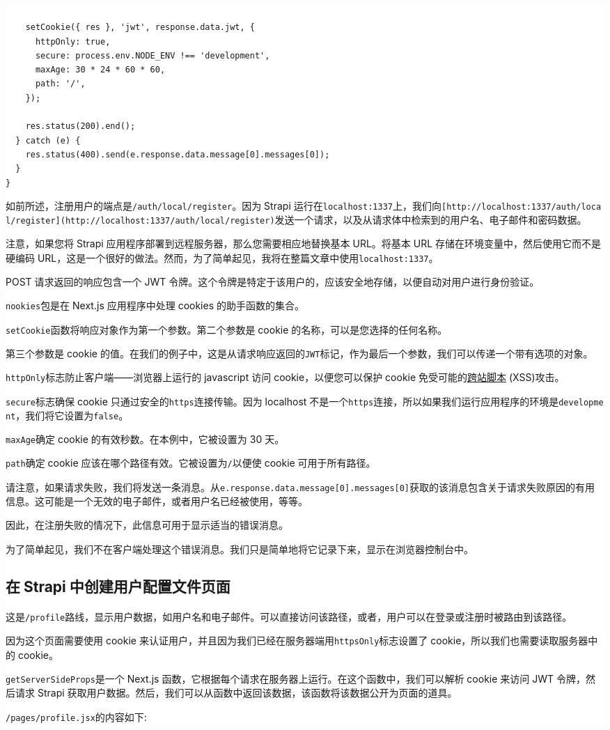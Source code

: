 ```

    setCookie({ res }, 'jwt', response.data.jwt, {
      httpOnly: true,
      secure: process.env.NODE_ENV !== 'development',
      maxAge: 30 * 24 * 60 * 60,
      path: '/',
    });

    res.status(200).end();
  } catch (e) {
    res.status(400).send(e.response.data.message[0].messages[0]);
  }
}

```

如前所述，注册用户的端点是`/auth/local/register`。因为 Strapi 运行在`localhost:1337`上，我们向`[http://localhost:1337/auth/local/register](http://localhost:1337/auth/local/register)`发送一个请求，以及从请求体中检索到的用户名、电子邮件和密码数据。

注意，如果您将 Strapi 应用程序部署到远程服务器，那么您需要相应地替换基本 URL。将基本 URL 存储在环境变量中，然后使用它而不是硬编码 URL，这是一个很好的做法。然而，为了简单起见，我将在整篇文章中使用`localhost:1337`。

POST 请求返回的响应包含一个 JWT 令牌。这个令牌是特定于该用户的，应该安全地存储，以便自动对用户进行身份验证。

`nookies`包是在 Next.js 应用程序中处理 cookies 的助手函数的集合。

`setCookie`函数将响应对象作为第一个参数。第二个参数是 cookie 的名称，可以是您选择的任何名称。

第三个参数是 cookie 的值。在我们的例子中，这是从请求响应返回的`JWT`标记，作为最后一个参数，我们可以传递一个带有选项的对象。

`httpOnly`标志防止客户端——浏览器上运行的 javascript 访问 cookie，以便您可以保护 cookie 免受可能的[跨站脚本](https://blog.logrocket.com/security-for-fullstack-web-developers-part-3-aaf81da57acb/) (XSS)攻击。

`secure`标志确保 cookie 只通过安全的`https`连接传输。因为 localhost 不是一个`https`连接，所以如果我们运行应用程序的环境是`development`，我们将它设置为`false`。

`maxAge`确定 cookie 的有效秒数。在本例中，它被设置为 30 天。

`path`确定 cookie 应该在哪个路径有效。它被设置为`/`以便使 cookie 可用于所有路径。

请注意，如果请求失败，我们将发送一条消息。从`e.response.data.message[0].messages[0]`获取的该消息包含关于请求失败原因的有用信息。这可能是一个无效的电子邮件，或者用户名已经被使用，等等。

因此，在注册失败的情况下，此信息可用于显示适当的错误消息。

为了简单起见，我们不在客户端处理这个错误消息。我们只是简单地将它记录下来，显示在浏览器控制台中。

## 在 Strapi 中创建用户配置文件页面

这是`/profile`路线，显示用户数据，如用户名和电子邮件。可以直接访问该路径，或者，用户可以在登录或注册时被路由到该路径。

因为这个页面需要使用 cookie 来认证用户，并且因为我们已经在服务器端用`httpsOnly`标志设置了 cookie，所以我们也需要读取服务器中的 cookie。

`getServerSideProps`是一个 Next.js 函数，它根据每个请求在服务器上运行。在这个函数中，我们可以解析 cookie 来访问 JWT 令牌，然后请求 Strapi 获取用户数据。然后，我们可以从函数中返回该数据，该函数将该数据公开为页面的道具。

`/pages/profile.jsx`的内容如下:
